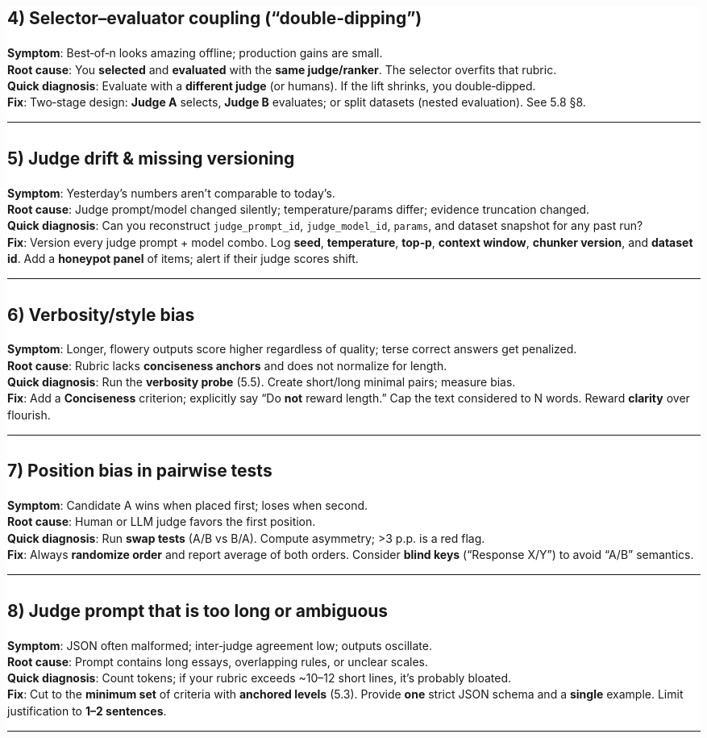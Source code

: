 
## 4) **Selector–evaluator coupling (“double‑dipping”)**

**Symptom**: Best‑of‑n looks amazing offline; production gains are small.  
**Root cause**: You **selected** and **evaluated** with the **same judge/ranker**. The selector overfits that rubric.  
**Quick diagnosis**: Evaluate with a **different judge** (or humans). If the lift shrinks, you double‑dipped.  
**Fix**: Two‑stage design: **Judge A** selects, **Judge B** evaluates; or split datasets (nested evaluation). See 5.8 §8.

---

## 5) **Judge drift** & missing **versioning**

**Symptom**: Yesterday’s numbers aren’t comparable to today’s.  
**Root cause**: Judge prompt/model changed silently; temperature/params differ; evidence truncation changed.  
**Quick diagnosis**: Can you reconstruct `judge_prompt_id`, `judge_model_id`, `params`, and dataset snapshot for any past run?  
**Fix**: Version every judge prompt + model combo. Log **seed**, **temperature**, **top‑p**, **context window**, **chunker version**, and **dataset id**. Add a **honeypot panel** of items; alert if their judge scores shift.

---

## 6) **Verbosity**/**style** bias

**Symptom**: Longer, flowery outputs score higher regardless of quality; terse correct answers get penalized.  
**Root cause**: Rubric lacks **conciseness anchors** and does not normalize for length.  
**Quick diagnosis**: Run the **verbosity probe** (5.5). Create short/long minimal pairs; measure bias.  
**Fix**: Add a **Conciseness** criterion; explicitly say “Do **not** reward length.” Cap the text considered to N words. Reward **clarity** over flourish.

---

## 7) **Position bias** in pairwise tests

**Symptom**: Candidate A wins when placed first; loses when second.  
**Root cause**: Human or LLM judge favors the first position.  
**Quick diagnosis**: Run **swap tests** (A/B vs B/A). Compute asymmetry; >3 p.p. is a red flag.  
**Fix**: Always **randomize order** and report average of both orders. Consider **blind keys** (“Response X/Y”) to avoid “A/B” semantics.

---

## 8) Judge prompt that is **too long** or **ambiguous**

**Symptom**: JSON often malformed; inter‑judge agreement low; outputs oscillate.  
**Root cause**: Prompt contains long essays, overlapping rules, or unclear scales.  
**Quick diagnosis**: Count tokens; if your rubric exceeds ~10–12 short lines, it’s probably bloated.  
**Fix**: Cut to the **minimum set** of criteria with **anchored levels** (5.3). Provide **one** strict JSON schema and a **single** example. Limit justification to **1–2 sentences**.

---